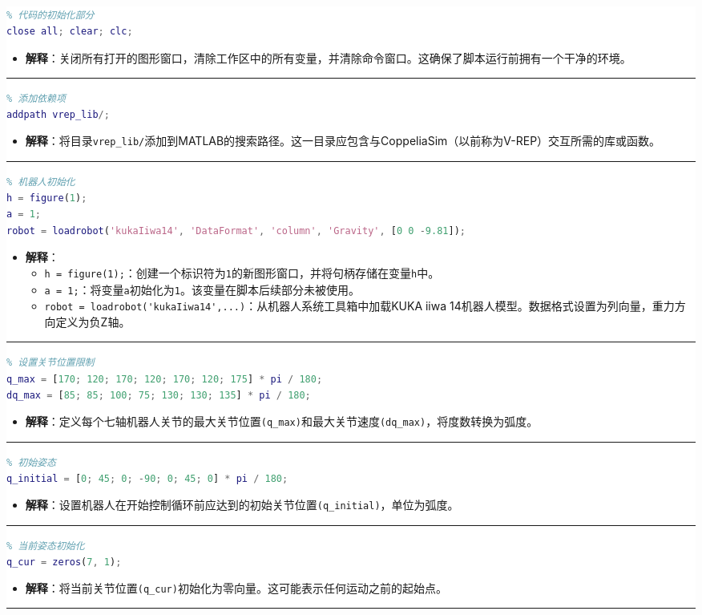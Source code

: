 ```matlab
% 代码的初始化部分
close all; clear; clc;
```

- **解释**：关闭所有打开的图形窗口，清除工作区中的所有变量，并清除命令窗口。这确保了脚本运行前拥有一个干净的环境。

---

```matlab
% 添加依赖项
addpath vrep_lib/;
```

- **解释**：将目录`vrep_lib/`添加到MATLAB的搜索路径。这一目录应包含与CoppeliaSim（以前称为V-REP）交互所需的库或函数。

---

```matlab
% 机器人初始化
h = figure(1);
a = 1;
robot = loadrobot('kukaIiwa14', 'DataFormat', 'column', 'Gravity', [0 0 -9.81]);
```

- **解释**：
    - `h = figure(1);`：创建一个标识符为`1`的新图形窗口，并将句柄存储在变量`h`中。
    - `a = 1;`：将变量`a`初始化为`1`。该变量在脚本后续部分未被使用。
    - `robot = loadrobot('kukaIiwa14',...)`：从机器人系统工具箱中加载KUKA iiwa 14机器人模型。数据格式设置为列向量，重力方向定义为负Z轴。

---

```matlab
% 设置关节位置限制
q_max = [170; 120; 170; 120; 170; 120; 175] * pi / 180;
dq_max = [85; 85; 100; 75; 130; 130; 135] * pi / 180;
```

- **解释**：定义每个七轴机器人关节的最大关节位置`(q_max)`和最大关节速度`(dq_max)`，将度数转换为弧度。

---

```matlab
% 初始姿态
q_initial = [0; 45; 0; -90; 0; 45; 0] * pi / 180;
```

- **解释**：设置机器人在开始控制循环前应达到的初始关节位置`(q_initial)`，单位为弧度。

---

```matlab
% 当前姿态初始化
q_cur = zeros(7, 1);
```

- **解释**：将当前关节位置`(q_cur)`初始化为零向量。这可能表示任何运动之前的起始点。

---
